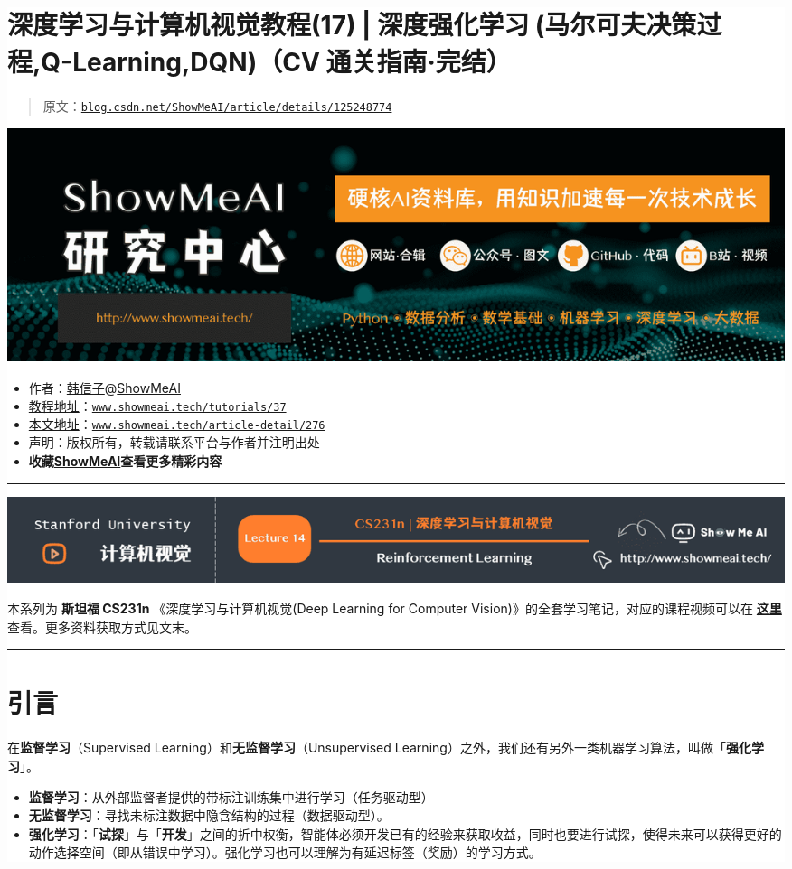 # 深度学习与计算机视觉教程(17) | 深度强化学习 (马尔可夫决策过程,Q-Learning,DQN)（CV 通关指南·完结）

> 原文：[`blog.csdn.net/ShowMeAI/article/details/125248774`](https://blog.csdn.net/ShowMeAI/article/details/125248774)

![ShowMeAI 研究中心](img/323079990faeaa6f330a48360a9fe44c.png)

*   作者：[韩信子](https://github.com/HanXinzi-AI)@[ShowMeAI](http://www.showmeai.tech/)
*   [教程地址](http://www.showmeai.tech/tutorials/37)：[`www.showmeai.tech/tutorials/37`](http://www.showmeai.tech/tutorials/37)
*   [本文地址](http://www.showmeai.tech/article-detail/276)：[`www.showmeai.tech/article-detail/276`](http://www.showmeai.tech/article-detail/276)
*   声明：版权所有，转载请联系平台与作者并注明出处
*   **收藏[ShowMeAI](http://www.showmeai.tech/)查看更多精彩内容**

* * *

![Reinforcement Learning; 深度学习与计算机视觉; Stanford CS231n](img/e17ec8149bb7f4e1ed6d762358494c24.png)

本系列为 **斯坦福 CS231n** 《深度学习与计算机视觉(Deep Learning for Computer Vision)》的全套学习笔记，对应的课程视频可以在 [**这里**](https://www.bilibili.com/video/BV1g64y1B7m7?p=14) 查看。更多资料获取方式见文末。

* * *

# 引言

在**监督学习**（Supervised Learning）和**无监督学习**（Unsupervised Learning）之外，我们还有另外一类机器学习算法，叫做「**强化学习**」。

*   **监督学习**：从外部监督者提供的带标注训练集中进行学习（任务驱动型）
*   **无监督学习**：寻找未标注数据中隐含结构的过程（数据驱动型）。
*   **强化学习**：「**试探**」与「**开发**」之间的折中权衡，智能体必须开发已有的经验来获取收益，同时也要进行试探，使得未来可以获得更好的动作选择空间（即从错误中学习）。强化学习也可以理解为有延迟标签（奖励）的学习方式。
